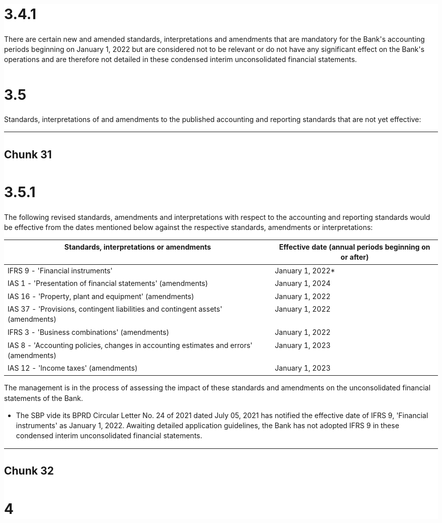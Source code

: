 # 3.4.1

There are certain new and amended standards, interpretations and amendments that are mandatory for the Bank's accounting periods beginning on January 1, 2022 but are considered not to be relevant or do not have any significant effect on the Bank's operations and are therefore not detailed in these condensed interim unconsolidated financial statements.

# 3.5

Standards, interpretations of and amendments to the published accounting and reporting standards that are not yet effective:

---

## Chunk 31

# 3.5.1

The following revised standards, amendments and interpretations with respect to the accounting and reporting standards would be effective from the dates mentioned below against the respective standards, amendments or interpretations:

| Standards, interpretations or amendments                                               | Effective date (annual periods beginning on or after) |
| -------------------------------------------------------------------------------------- | ----------------------------------------------------- |
| IFRS 9 - 'Financial instruments'                                                       | January 1, 2022\*                                     |
| IAS 1 - 'Presentation of financial statements' (amendments)                            | January 1, 2024                                       |
| IAS 16 - 'Property, plant and equipment' (amendments)                                  | January 1, 2022                                       |
| IAS 37 - 'Provisions, contingent liabilities and contingent assets' (amendments)       | January 1, 2022                                       |
| IFRS 3 - 'Business combinations' (amendments)                                          | January 1, 2022                                       |
| IAS 8 - 'Accounting policies, changes in accounting estimates and errors' (amendments) | January 1, 2023                                       |
| IAS 12 - 'Income taxes' (amendments)                                                   | January 1, 2023                                       |

The management is in the process of assessing the impact of these standards and amendments on the unconsolidated financial statements of the Bank.

* The SBP vide its BPRD Circular Letter No. 24 of 2021 dated July 05, 2021 has notified the effective date of IFRS 9, 'Financial instruments' as January 1, 2022. Awaiting detailed application guidelines, the Bank has not adopted IFRS 9 in these condensed interim unconsolidated financial statements.

---

## Chunk 32

# 4
